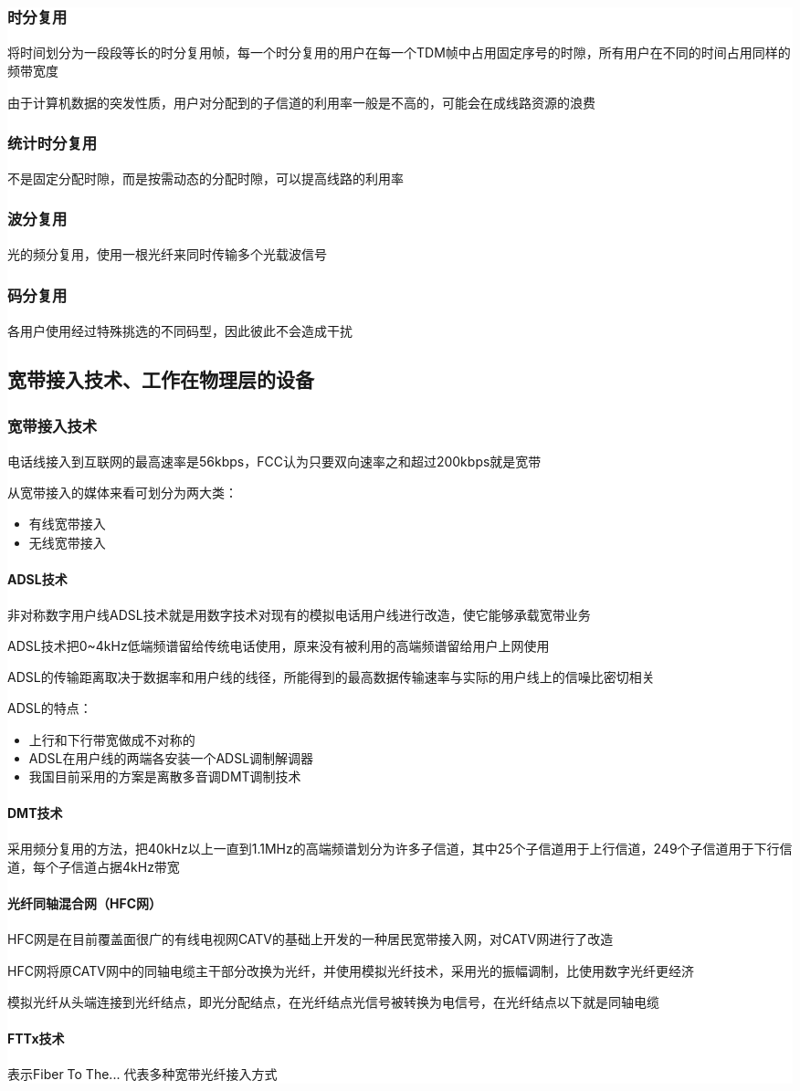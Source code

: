 ### 时分复用

将时间划分为一段段等长的时分复用帧，每一个时分复用的用户在每一个TDM帧中占用固定序号的时隙，所有用户在不同的时间占用同样的频带宽度

由于计算机数据的突发性质，用户对分配到的子信道的利用率一般是不高的，可能会在成线路资源的浪费

### 统计时分复用

不是固定分配时隙，而是按需动态的分配时隙，可以提高线路的利用率

### 波分复用

光的频分复用，使用一根光纤来同时传输多个光载波信号

### 码分复用

各用户使用经过特殊挑选的不同码型，因此彼此不会造成干扰

## 宽带接入技术、工作在物理层的设备

### 宽带接入技术

电话线接入到互联网的最高速率是56kbps，FCC认为只要双向速率之和超过200kbps就是宽带

从宽带接入的媒体来看可划分为两大类：
- 有线宽带接入
- 无线宽带接入

#### ADSL技术

非对称数字用户线ADSL技术就是用数字技术对现有的模拟电话用户线进行改造，使它能够承载宽带业务

ADSL技术把0~4kHz低端频谱留给传统电话使用，原来没有被利用的高端频谱留给用户上网使用

ADSL的传输距离取决于数据率和用户线的线径，所能得到的最高数据传输速率与实际的用户线上的信噪比密切相关

ADSL的特点：
- 上行和下行带宽做成不对称的
- ADSL在用户线的两端各安装一个ADSL调制解调器
- 我国目前采用的方案是离散多音调DMT调制技术

#### DMT技术

采用频分复用的方法，把40kHz以上一直到1.1MHz的高端频谱划分为许多子信道，其中25个子信道用于上行信道，249个子信道用于下行信道，每个子信道占据4kHz带宽

#### 光纤同轴混合网（HFC网）

HFC网是在目前覆盖面很广的有线电视网CATV的基础上开发的一种居民宽带接入网，对CATV网进行了改造

HFC网将原CATV网中的同轴电缆主干部分改换为光纤，并使用模拟光纤技术，采用光的振幅调制，比使用数字光纤更经济

模拟光纤从头端连接到光纤结点，即光分配结点，在光纤结点光信号被转换为电信号，在光纤结点以下就是同轴电缆

#### FTTx技术

表示Fiber To The... 代表多种宽带光纤接入方式
